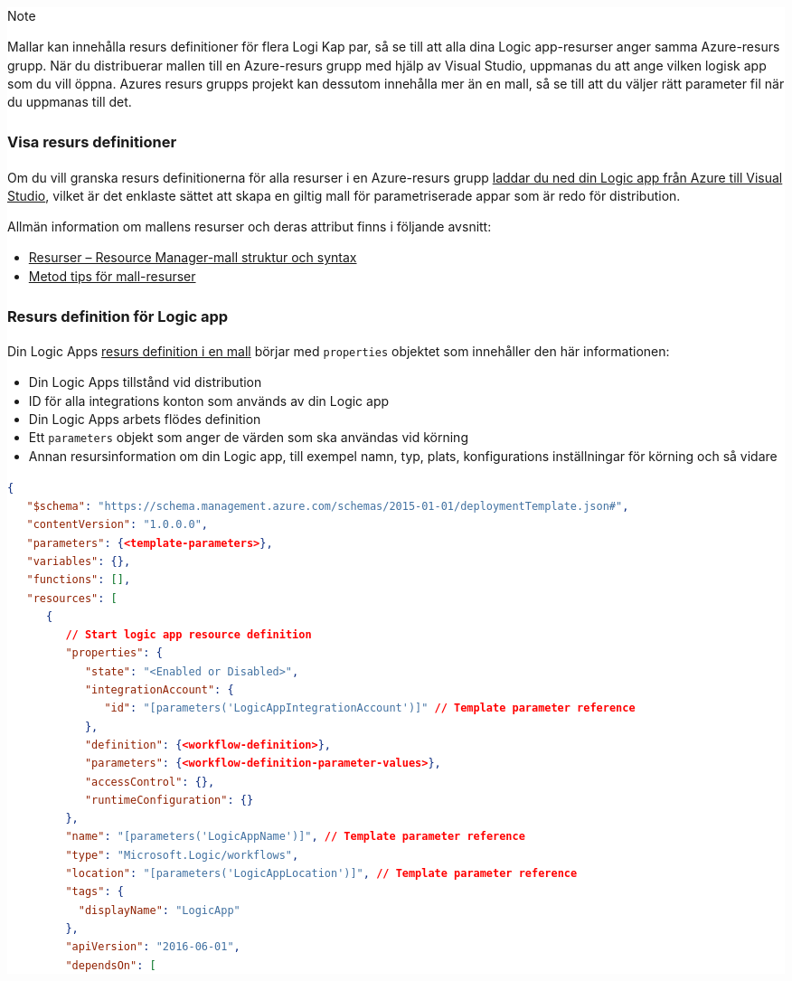 > [!NOTE]
> Mallar kan innehålla resurs definitioner för flera Logi Kap par, så se till att alla dina Logic app-resurser anger samma Azure-resurs grupp. När du distribuerar mallen till en Azure-resurs grupp med hjälp av Visual Studio, uppmanas du att ange vilken logisk app som du vill öppna. Azures resurs grupps projekt kan dessutom innehålla mer än en mall, så se till att du väljer rätt parameter fil när du uppmanas till det.

<a name="view-resource-definitions"></a>

### <a name="view-resource-definitions"></a>Visa resurs definitioner

Om du vill granska resurs definitionerna för alla resurser i en Azure-resurs grupp [laddar du ned din Logic app från Azure till Visual Studio](../logic-apps/manage-logic-apps-with-visual-studio.md), vilket är det enklaste sättet att skapa en giltig mall för parametriserade appar som är redo för distribution.

Allmän information om mallens resurser och deras attribut finns i följande avsnitt:

* [Resurser – Resource Manager-mall struktur och syntax](../azure-resource-manager/templates/template-syntax.md#resources)
* [Metod tips för mall-resurser](../azure-resource-manager/templates/template-best-practices.md#resources)

<a name="logic-app-resource-definition"></a>

### <a name="logic-app-resource-definition"></a>Resurs definition för Logic app

Din Logic Apps [resurs definition i en mall](/azure/templates/microsoft.logic/workflows) börjar med `properties` objektet som innehåller den här informationen:

* Din Logic Apps tillstånd vid distribution
* ID för alla integrations konton som används av din Logic app
* Din Logic Apps arbets flödes definition
* Ett `parameters` objekt som anger de värden som ska användas vid körning
* Annan resursinformation om din Logic app, till exempel namn, typ, plats, konfigurations inställningar för körning och så vidare

```json
{
   "$schema": "https://schema.management.azure.com/schemas/2015-01-01/deploymentTemplate.json#",
   "contentVersion": "1.0.0.0",
   "parameters": {<template-parameters>},
   "variables": {},
   "functions": [],
   "resources": [
      {
         // Start logic app resource definition
         "properties": {
            "state": "<Enabled or Disabled>",
            "integrationAccount": {
               "id": "[parameters('LogicAppIntegrationAccount')]" // Template parameter reference
            },
            "definition": {<workflow-definition>},
            "parameters": {<workflow-definition-parameter-values>},
            "accessControl": {},
            "runtimeConfiguration": {}
         },
         "name": "[parameters('LogicAppName')]", // Template parameter reference
         "type": "Microsoft.Logic/workflows",
         "location": "[parameters('LogicAppLocation')]", // Template parameter reference
         "tags": {
           "displayName": "LogicApp"
         },
         "apiVersion": "2016-06-01",
         "dependsOn": [
```